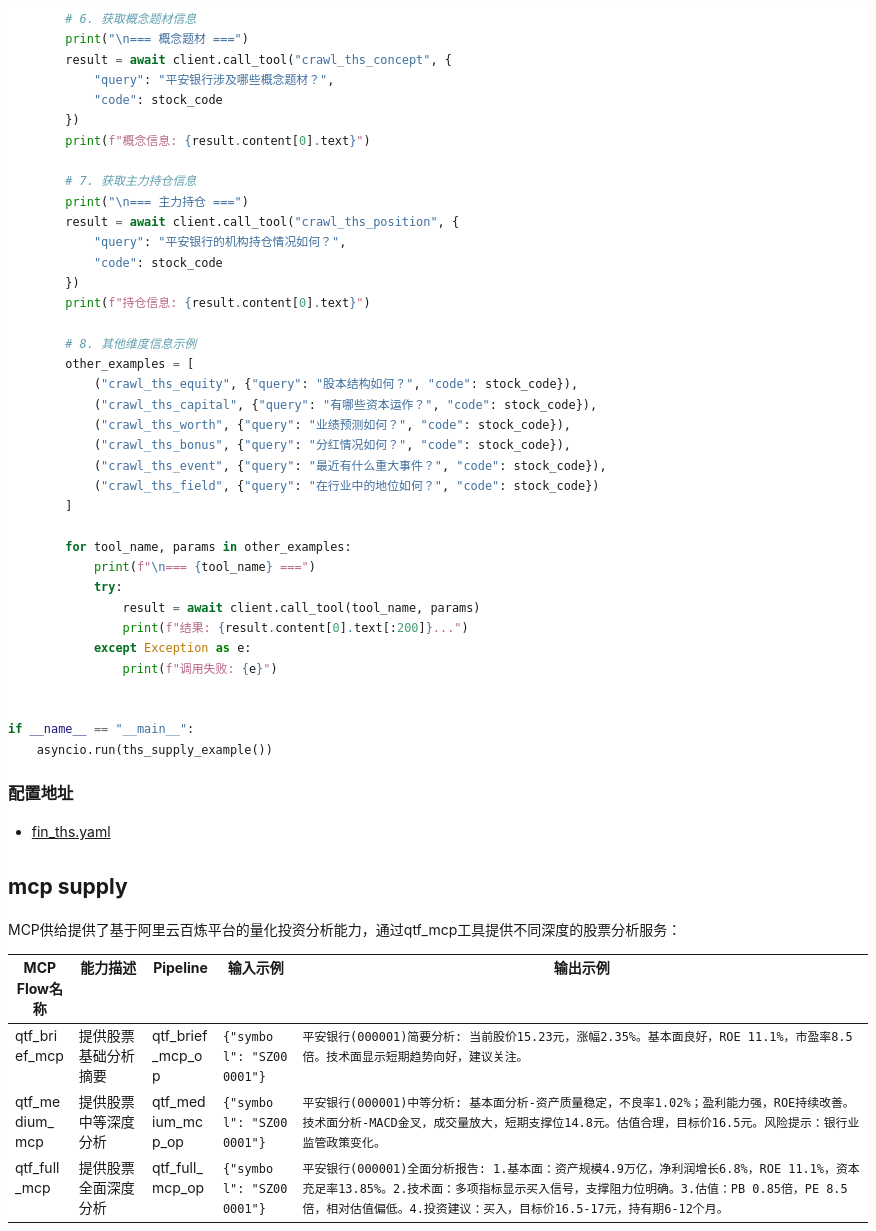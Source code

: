 ```python
        # 6. 获取概念题材信息
        print("\n=== 概念题材 ===")
        result = await client.call_tool("crawl_ths_concept", {
            "query": "平安银行涉及哪些概念题材？",
            "code": stock_code
        })
        print(f"概念信息: {result.content[0].text}")

        # 7. 获取主力持仓信息
        print("\n=== 主力持仓 ===")
        result = await client.call_tool("crawl_ths_position", {
            "query": "平安银行的机构持仓情况如何？",
            "code": stock_code
        })
        print(f"持仓信息: {result.content[0].text}")

        # 8. 其他维度信息示例
        other_examples = [
            ("crawl_ths_equity", {"query": "股本结构如何？", "code": stock_code}),
            ("crawl_ths_capital", {"query": "有哪些资本运作？", "code": stock_code}),
            ("crawl_ths_worth", {"query": "业绩预测如何？", "code": stock_code}),
            ("crawl_ths_bonus", {"query": "分红情况如何？", "code": stock_code}),
            ("crawl_ths_event", {"query": "最近有什么重大事件？", "code": stock_code}),
            ("crawl_ths_field", {"query": "在行业中的地位如何？", "code": stock_code})
        ]

        for tool_name, params in other_examples:
            print(f"\n=== {tool_name} ===")
            try:
                result = await client.call_tool(tool_name, params)
                print(f"结果: {result.content[0].text[:200]}...")
            except Exception as e:
                print(f"调用失败: {e}")


if __name__ == "__main__":
    asyncio.run(ths_supply_example())
```

### 配置地址

- [fin_ths.yaml](../flowllm/config/fin_ths.yaml)

## mcp supply

MCP供给提供了基于阿里云百炼平台的量化投资分析能力，通过qtf_mcp工具提供不同深度的股票分析服务：

| MCP Flow名称     | 能力描述       | Pipeline          | 输入示例                     | 输出示例                                                                                                                                                         |
|----------------|------------|-------------------|--------------------------|--------------------------------------------------------------------------------------------------------------------------------------------------------------|
| qtf_brief_mcp  | 提供股票基础分析摘要 | qtf_brief_mcp_op  | `{"symbol": "SZ000001"}` | `平安银行(000001)简要分析: 当前股价15.23元，涨幅2.35%。基本面良好，ROE 11.1%，市盈率8.5倍。技术面显示短期趋势向好，建议关注。`                                                                             |
| qtf_medium_mcp | 提供股票中等深度分析 | qtf_medium_mcp_op | `{"symbol": "SZ000001"}` | `平安银行(000001)中等分析: 基本面分析-资产质量稳定，不良率1.02%；盈利能力强，ROE持续改善。技术面分析-MACD金叉，成交量放大，短期支撑位14.8元。估值合理，目标价16.5元。风险提示：银行业监管政策变化。`                                          |
| qtf_full_mcp   | 提供股票全面深度分析 | qtf_full_mcp_op   | `{"symbol": "SZ000001"}` | `平安银行(000001)全面分析报告: 1.基本面：资产规模4.9万亿，净利润增长6.8%，ROE 11.1%，资本充足率13.85%。2.技术面：多项指标显示买入信号，支撑阻力位明确。3.估值：PB 0.85倍，PE 8.5倍，相对估值偏低。4.投资建议：买入，目标价16.5-17元，持有期6-12个月。` |
